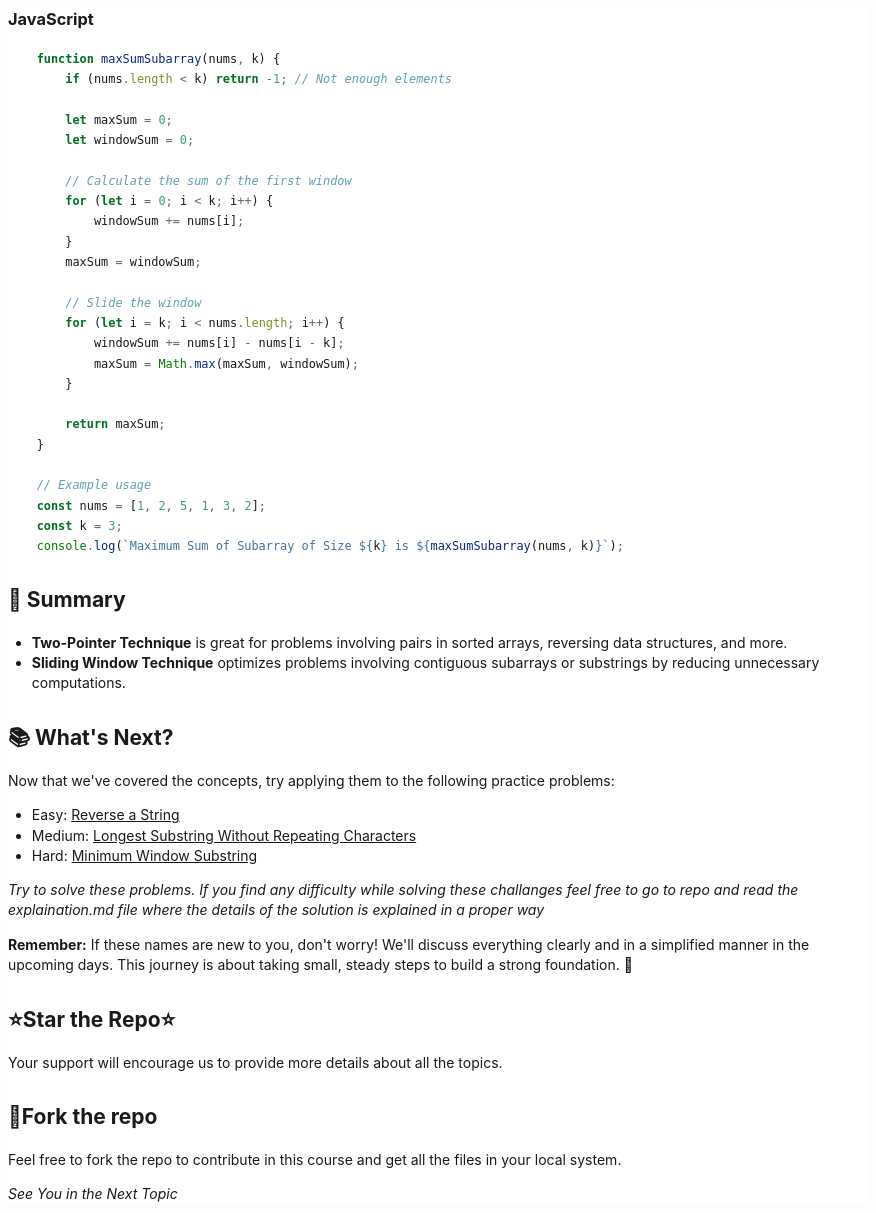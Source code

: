 ### JavaScript
```javascript
    function maxSumSubarray(nums, k) {
        if (nums.length < k) return -1; // Not enough elements
        
        let maxSum = 0;
        let windowSum = 0;
        
        // Calculate the sum of the first window
        for (let i = 0; i < k; i++) {
            windowSum += nums[i];
        }
        maxSum = windowSum;
        
        // Slide the window
        for (let i = k; i < nums.length; i++) {
            windowSum += nums[i] - nums[i - k];
            maxSum = Math.max(maxSum, windowSum);
        }
        
        return maxSum;
    }

    // Example usage
    const nums = [1, 2, 5, 1, 3, 2];
    const k = 3;
    console.log(`Maximum Sum of Subarray of Size ${k} is ${maxSumSubarray(nums, k)}`);

```

## 🌟 Summary
- **Two-Pointer Technique** is great for problems involving pairs in sorted arrays, reversing data structures, and more.
- **Sliding Window Technique** optimizes problems involving contiguous subarrays or substrings by reducing unnecessary computations.

## 📚 What's Next?
Now that we've covered the concepts, try applying them to the following practice problems:

- Easy: [Reverse a String](https://leetcode.com/problems/reverse-string/description/)
- Medium: [Longest Substring Without Repeating Characters](https://leetcode.com/problems/longest-substring-without-repeating-characters/description/)
- Hard: [Minimum Window Substring](https://leetcode.com/problems/minimum-window-substring/description/)


*Try to solve these problems. If you find any difficulty while solving these challanges feel free to go to repo and read the explaination.md file where the details of the solution is explained in a proper way*

**Remember:** If these names are new to you, don't worry! We'll discuss everything clearly and in a simplified manner in the upcoming days. This journey is about taking small, steady steps to build a strong foundation. 🚀

## ⭐Star the Repo⭐

Your support will encourage us to provide more details about all the topics.

## 🍴Fork the repo

Feel free to fork the repo to contribute in this course and get all the files in your local system.

*See You in the Next Topic*